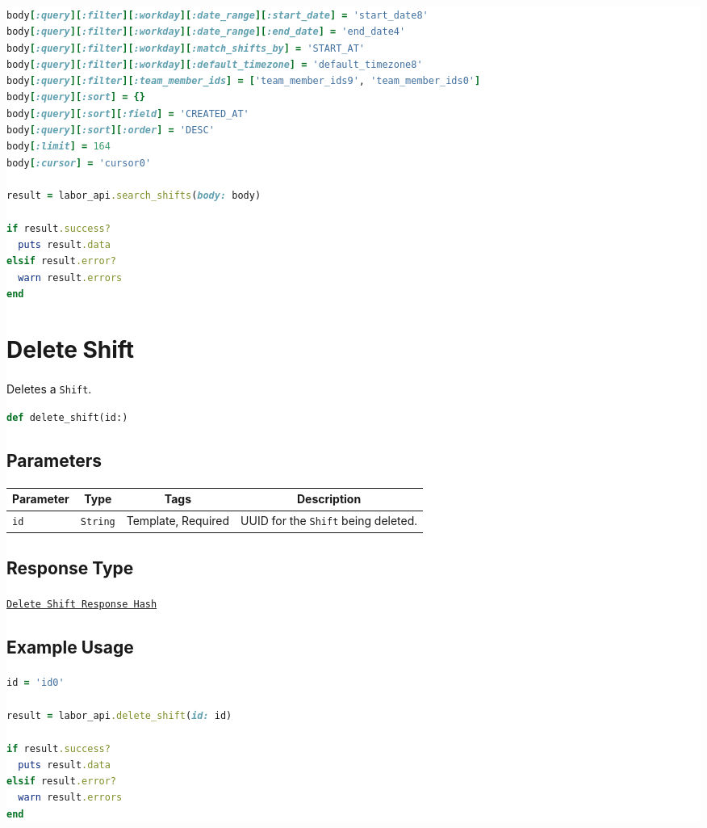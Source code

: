 ```ruby
body[:query][:filter][:workday][:date_range][:start_date] = 'start_date8'
body[:query][:filter][:workday][:date_range][:end_date] = 'end_date4'
body[:query][:filter][:workday][:match_shifts_by] = 'START_AT'
body[:query][:filter][:workday][:default_timezone] = 'default_timezone8'
body[:query][:filter][:team_member_ids] = ['team_member_ids9', 'team_member_ids0']
body[:query][:sort] = {}
body[:query][:sort][:field] = 'CREATED_AT'
body[:query][:sort][:order] = 'DESC'
body[:limit] = 164
body[:cursor] = 'cursor0'

result = labor_api.search_shifts(body: body)

if result.success?
  puts result.data
elsif result.error?
  warn result.errors
end
```


# Delete Shift

Deletes a `Shift`.

```ruby
def delete_shift(id:)
```

## Parameters

| Parameter | Type | Tags | Description |
|  --- | --- | --- | --- |
| `id` | `String` | Template, Required | UUID for the `Shift` being deleted. |

## Response Type

[`Delete Shift Response Hash`](/doc/models/delete-shift-response.md)

## Example Usage

```ruby
id = 'id0'

result = labor_api.delete_shift(id: id)

if result.success?
  puts result.data
elsif result.error?
  warn result.errors
end
```
